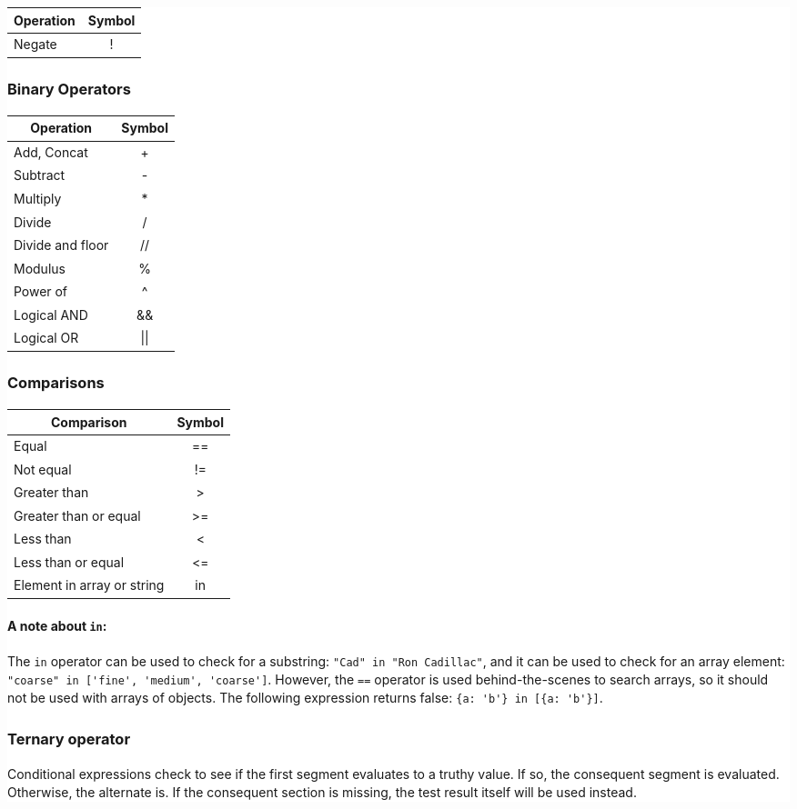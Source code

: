 | Operation | Symbol |
|-----------|:------:|
| Negate    |    !   |

### Binary Operators

| Operation        |      Symbol      |
|------------------|:----------------:|
| Add, Concat      |         +        |
| Subtract         |         -        |
| Multiply         |         *        |
| Divide           |         /        |
| Divide and floor |        //        |
| Modulus          |         %        |
| Power of         |         ^        |
| Logical AND      |        &&        |
| Logical OR       |   &#124;&#124;   |

### Comparisons

| Comparison                 | Symbol |
|----------------------------|:------:|
| Equal                      |   ==   |
| Not equal                  |   !=   |
| Greater than               |    >   |
| Greater than or equal      |   >=   |
| Less than                  |    <   |
| Less than or equal         |   <=   |
| Element in array or string |   in   |

#### A note about `in`:
The `in` operator can be used to check for a substring:
`"Cad" in "Ron Cadillac"`, and it can be used to check for an array element:
`"coarse" in ['fine', 'medium', 'coarse']`.  However, the `==` operator is used
behind-the-scenes to search arrays, so it should not be used with arrays of
objects.  The following expression returns false: `{a: 'b'} in [{a: 'b'}]`.

### Ternary operator

Conditional expressions check to see if the first segment evaluates to a truthy
value. If so, the consequent segment is evaluated.  Otherwise, the alternate
is. If the consequent section is missing, the test result itself will be used
instead.
